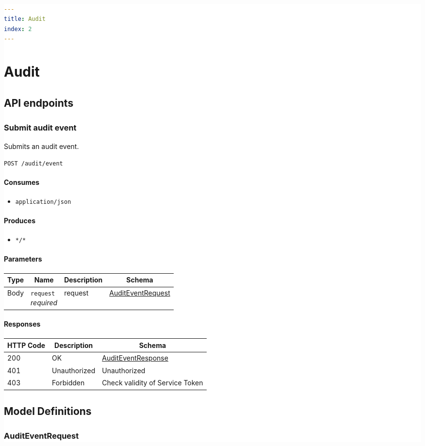 ```yaml
---
title: Audit
index: 2
---
```


# Audit

## API endpoints

### Submit audit event

<a name="submitauditeventusingpost"></a>

Submits an audit event.

```
POST /audit/event
```

#### Consumes

- `application/json`

#### Produces

- `*/*`

#### Parameters

| Type     | Name                       | Description | Schema                                  |
| -------- | -------------------------- | ----------- | --------------------------------------- |
| Body | `request` <br>_required_ | request     | [AuditEventRequest](#auditeventrequest) |

#### Responses

| HTTP Code | Description  | Schema                                    |
| --------- | ------------ | ----------------------------------------- |
| 200   | OK           | [AuditEventResponse](#auditeventresponse) |
| 401   | Unauthorized | Unauthorized                              |
| 403   | Forbidden    | Check validity of Service Token           |

## Model Definitions

<a name="definitions"></a>

### AuditEventRequest

<a name="auditeventrequest"></a>
